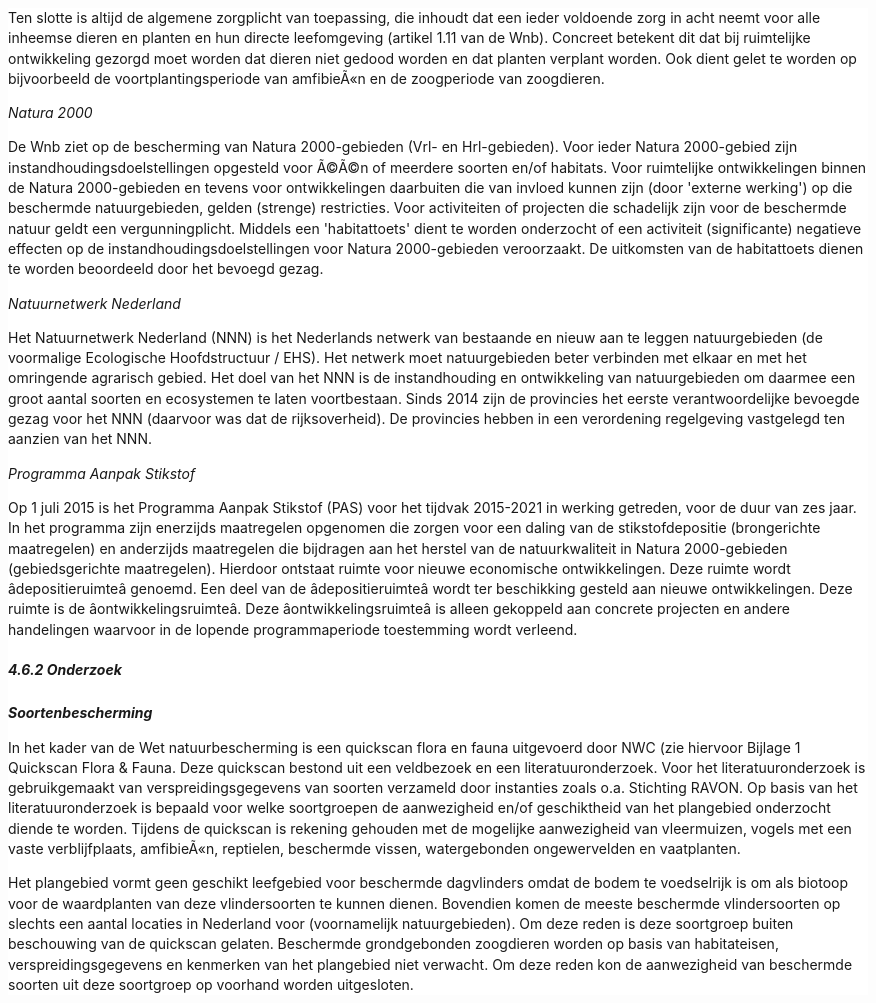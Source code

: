 Ten slotte is altijd de algemene zorgplicht van toepassing, die inhoudt dat een ieder voldoende zorg in acht neemt voor alle inheemse dieren en planten en hun directe leefomgeving (artikel 1\.11 van de Wnb). Concreet betekent dit dat bij ruimtelijke ontwikkeling gezorgd moet worden dat dieren niet gedood worden en dat planten verplant worden. Ook dient gelet te worden op bijvoorbeeld de voortplantingsperiode van amfibieÃ«n en de zoogperiode van zoogdieren.

*Natura 2000*

De Wnb ziet op de bescherming van Natura 2000\-gebieden (Vrl\- en Hrl\-gebieden). Voor ieder Natura 2000\-gebied zijn instandhoudingsdoelstellingen opgesteld voor Ã©Ã©n of meerdere soorten en/of habitats. Voor ruimtelijke ontwikkelingen binnen de Natura 2000\-gebieden en tevens voor ontwikkelingen daarbuiten die van invloed kunnen zijn (door 'externe werking') op die beschermde natuurgebieden, gelden (strenge) restricties. Voor activiteiten of projecten die schadelijk zijn voor de beschermde natuur geldt een vergunningplicht. Middels een 'habitattoets' dient te worden onderzocht of een activiteit (significante) negatieve effecten op de instandhoudingsdoelstellingen voor Natura 2000\-gebieden veroorzaakt. De uitkomsten van de habitattoets dienen te worden beoordeeld door het bevoegd gezag.

*Natuurnetwerk Nederland*

Het Natuurnetwerk Nederland (NNN) is het Nederlands netwerk van bestaande en nieuw aan te leggen natuurgebieden (de voormalige Ecologische Hoofdstructuur / EHS). Het netwerk moet natuurgebieden beter verbinden met elkaar en met het omringende agrarisch gebied. Het doel van het NNN is de instandhouding en ontwikkeling van natuurgebieden om daarmee een groot aantal soorten en ecosystemen te laten voortbestaan. Sinds 2014 zijn de provincies het eerste verantwoordelijke bevoegde gezag voor het NNN (daarvoor was dat de rijksoverheid). De provincies hebben in een verordening regelgeving vastgelegd ten aanzien van het NNN.

*Programma Aanpak Stikstof*

Op 1 juli 2015 is het Programma Aanpak Stikstof (PAS) voor het tijdvak 2015\-2021 in werking getreden, voor de duur van zes jaar. In het programma zijn enerzijds maatregelen opgenomen die zorgen voor een daling van de stikstofdepositie (brongerichte maatregelen) en anderzijds maatregelen die bijdragen aan het herstel van de natuurkwaliteit in Natura 2000\-gebieden (gebiedsgerichte maatregelen). Hierdoor ontstaat ruimte voor nieuwe economische ontwikkelingen. Deze ruimte wordt âdepositieruimteâ genoemd. Een deel van de âdepositieruimteâ wordt ter beschikking gesteld aan nieuwe ontwikkelingen. Deze ruimte is de âontwikkelingsruimteâ. Deze âontwikkelingsruimteâ is alleen gekoppeld aan concrete projecten en andere handelingen waarvoor in de lopende programmaperiode toestemming wordt verleend.

##### 4\.6\.2 Onderzoek

***Soortenbescherming***

In het kader van de Wet natuurbescherming is een quickscan flora en fauna uitgevoerd door NWC (zie hiervoor Bijlage 1 Quickscan Flora \& Fauna. Deze quickscan bestond uit een veldbezoek en een literatuuronderzoek. Voor het literatuuronderzoek is gebruikgemaakt van verspreidingsgegevens van soorten verzameld door instanties zoals o.a. Stichting RAVON. Op basis van het literatuuronderzoek is bepaald voor welke soortgroepen de aanwezigheid en/of geschiktheid van het plangebied onderzocht diende te worden. Tijdens de quickscan is rekening gehouden met de mogelijke aanwezigheid van vleermuizen, vogels met een vaste verblijfplaats, amfibieÃ«n, reptielen, beschermde vissen, watergebonden ongewervelden en vaatplanten.

Het plangebied vormt geen geschikt leefgebied voor beschermde dagvlinders omdat de bodem te voedselrijk is om als biotoop voor de waardplanten van deze vlindersoorten te kunnen dienen. Bovendien komen de meeste beschermde vlindersoorten op slechts een aantal locaties in Nederland voor (voornamelijk natuurgebieden). Om deze reden is deze soortgroep buiten beschouwing van de quickscan gelaten. Beschermde grondgebonden zoogdieren worden op basis van habitateisen, verspreidingsgegevens en kenmerken van het plangebied niet verwacht. Om deze reden kon de aanwezigheid van beschermde soorten uit deze soortgroep op voorhand worden uitgesloten.
